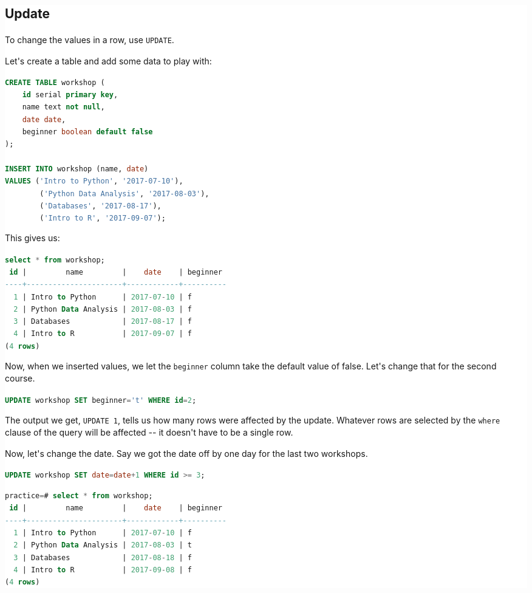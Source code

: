 ## Update

To change the values in a row, use `UPDATE`.  

Let's create a table and add some data to play with:

```sql
CREATE TABLE workshop (
	id serial primary key,
	name text not null,
	date date,
	beginner boolean default false
);

INSERT INTO workshop (name, date)
VALUES ('Intro to Python', '2017-07-10'), 
		('Python Data Analysis', '2017-08-03'), 
		('Databases', '2017-08-17'), 
		('Intro to R', '2017-09-07');
```

This gives us:

```sql
select * from workshop;
 id |         name         |    date    | beginner 
----+----------------------+------------+----------
  1 | Intro to Python      | 2017-07-10 | f
  2 | Python Data Analysis | 2017-08-03 | f
  3 | Databases            | 2017-08-17 | f
  4 | Intro to R           | 2017-09-07 | f
(4 rows)
```

Now, when we inserted values, we let the `beginner` column take the default value of false.  Let's change that for the second course.  

```sql
UPDATE workshop SET beginner='t' WHERE id=2;
```

The output we get, `UPDATE 1`, tells us how many rows were affected by the update.  Whatever rows are selected by the `where` clause of the query will be affected -- it doesn't have to be a single row.  

Now, let's change the date.  Say we got the date off by one day for the last two workshops.  

```sql
UPDATE workshop SET date=date+1 WHERE id >= 3;
```

```sql
practice=# select * from workshop;
 id |         name         |    date    | beginner 
----+----------------------+------------+----------
  1 | Intro to Python      | 2017-07-10 | f
  2 | Python Data Analysis | 2017-08-03 | t
  3 | Databases            | 2017-08-18 | f
  4 | Intro to R           | 2017-09-08 | f
(4 rows)
```
